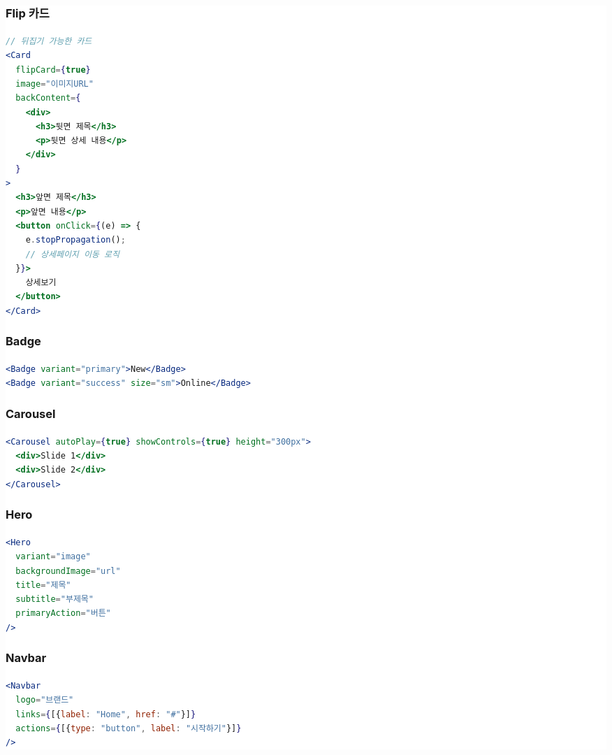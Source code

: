 ### Flip 카드
```jsx
// 뒤집기 가능한 카드
<Card
  flipCard={true}
  image="이미지URL"
  backContent={
    <div>
      <h3>뒷면 제목</h3>
      <p>뒷면 상세 내용</p>
    </div>
  }
>
  <h3>앞면 제목</h3>
  <p>앞면 내용</p>
  <button onClick={(e) => {
    e.stopPropagation();
    // 상세페이지 이동 로직
  }}>
    상세보기
  </button>
</Card>
```

### Badge
```jsx
<Badge variant="primary">New</Badge>
<Badge variant="success" size="sm">Online</Badge>
```

### Carousel
```jsx
<Carousel autoPlay={true} showControls={true} height="300px">
  <div>Slide 1</div>
  <div>Slide 2</div>
</Carousel>
```

### Hero
```jsx
<Hero
  variant="image"
  backgroundImage="url"
  title="제목"
  subtitle="부제목"
  primaryAction="버튼"
/>
```

### Navbar
```jsx
<Navbar
  logo="브랜드"
  links={[{label: "Home", href: "#"}]}
  actions={[{type: "button", label: "시작하기"}]}
/>
```
